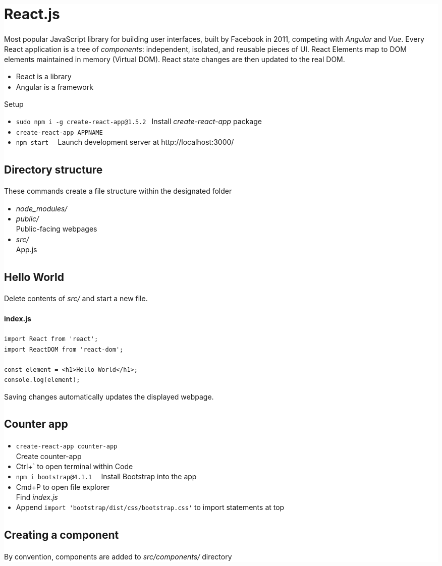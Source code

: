 # React.js
Most popular JavaScript library for building user interfaces, built by Facebook in 2011, competing with _Angular_ and _Vue_. Every React application is a tree of _components_: independent, isolated, and reusable pieces of UI. React Elements map to DOM elements maintained in memory (Virtual DOM). React state changes are then updated to the real DOM.

- React is a library
- Angular is a framework

Setup
- `sudo npm i -g create-react-app@1.5.2 ` 
	Install _create-react-app_ package
- `create-react-app APPNAME`
- `npm start  `
	Launch development server at http://localhost:3000/

## Directory structure
These commands create a file structure within the designated folder
- _node\_modules/_
- _public/_  
	    Public-facing webpages
- _src/_  
	    App.js

## Hello World
Delete contents of _src/_ and start a new file.

#### index.js

	import React from 'react';
	import ReactDOM from 'react-dom';
	
	const element = <h1>Hello World</h1>;
	console.log(element);

Saving changes automatically updates the displayed webpage.

## Counter app
- `create-react-app counter-app`  
	    Create counter-app
- Ctrl+\` to open terminal within Code
- `npm i bootstrap@4.1.1  `
    Install Bootstrap into the app
- Cmd+P to open file explorer  
	Find _index.js_
- Append `import 'bootstrap/dist/css/bootstrap.css'` to import statements at top

## Creating a component
By convention, components are added to _src/components/_ directory
